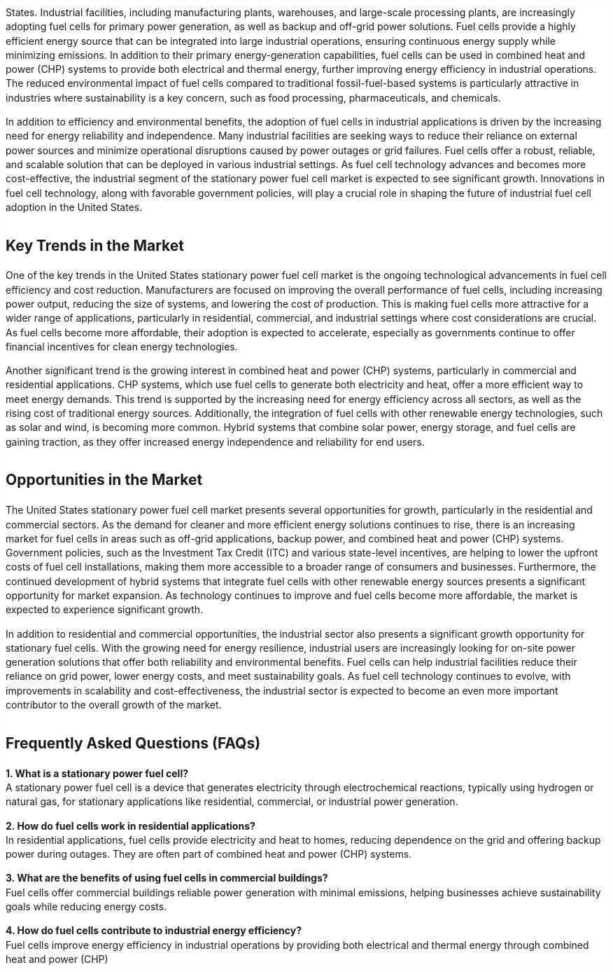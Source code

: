 States. Industrial facilities, including manufacturing plants, warehouses, and large-scale processing plants, are increasingly adopting fuel cells for primary power generation, as well as backup and off-grid power solutions. Fuel cells provide a highly efficient energy source that can be integrated into large industrial operations, ensuring continuous energy supply while minimizing emissions. In addition to their primary energy-generation capabilities, fuel cells can be used in combined heat and power (CHP) systems to provide both electrical and thermal energy, further improving energy efficiency in industrial operations. The reduced environmental impact of fuel cells compared to traditional fossil-fuel-based systems is particularly attractive in industries where sustainability is a key concern, such as food processing, pharmaceuticals, and chemicals. <p>In addition to efficiency and environmental benefits, the adoption of fuel cells in industrial applications is driven by the increasing need for energy reliability and independence. Many industrial facilities are seeking ways to reduce their reliance on external power sources and minimize operational disruptions caused by power outages or grid failures. Fuel cells offer a robust, reliable, and scalable solution that can be deployed in various industrial settings. As fuel cell technology advances and becomes more cost-effective, the industrial segment of the stationary power fuel cell market is expected to see significant growth. Innovations in fuel cell technology, along with favorable government policies, will play a crucial role in shaping the future of industrial fuel cell adoption in the United States. <h2>Key Trends in the Market</h2> <p>One of the key trends in the United States stationary power fuel cell market is the ongoing technological advancements in fuel cell efficiency and cost reduction. Manufacturers are focused on improving the overall performance of fuel cells, including increasing power output, reducing the size of systems, and lowering the cost of production. This is making fuel cells more attractive for a wider range of applications, particularly in residential, commercial, and industrial settings where cost considerations are crucial. As fuel cells become more affordable, their adoption is expected to accelerate, especially as governments continue to offer financial incentives for clean energy technologies. <p>Another significant trend is the growing interest in combined heat and power (CHP) systems, particularly in commercial and residential applications. CHP systems, which use fuel cells to generate both electricity and heat, offer a more efficient way to meet energy demands. This trend is supported by the increasing need for energy efficiency across all sectors, as well as the rising cost of traditional energy sources. Additionally, the integration of fuel cells with other renewable energy technologies, such as solar and wind, is becoming more common. Hybrid systems that combine solar power, energy storage, and fuel cells are gaining traction, as they offer increased energy independence and reliability for end users. <h2>Opportunities in the Market</h2> <p>The United States stationary power fuel cell market presents several opportunities for growth, particularly in the residential and commercial sectors. As the demand for cleaner and more efficient energy solutions continues to rise, there is an increasing market for fuel cells in areas such as off-grid applications, backup power, and combined heat and power (CHP) systems. Government policies, such as the Investment Tax Credit (ITC) and various state-level incentives, are helping to lower the upfront costs of fuel cell installations, making them more accessible to a broader range of consumers and businesses. Furthermore, the continued development of hybrid systems that integrate fuel cells with other renewable energy sources presents a significant opportunity for market expansion. As technology continues to improve and fuel cells become more affordable, the market is expected to experience significant growth. <p>In addition to residential and commercial opportunities, the industrial sector also presents a significant growth opportunity for stationary fuel cells. With the growing need for energy resilience, industrial users are increasingly looking for on-site power generation solutions that offer both reliability and environmental benefits. Fuel cells can help industrial facilities reduce their reliance on grid power, lower energy costs, and meet sustainability goals. As fuel cell technology continues to evolve, with improvements in scalability and cost-effectiveness, the industrial sector is expected to become an even more important contributor to the overall growth of the market. <h2>Frequently Asked Questions (FAQs)</h2> <p><strong>1. What is a stationary power fuel cell?</strong><br>A stationary power fuel cell is a device that generates electricity through electrochemical reactions, typically using hydrogen or natural gas, for stationary applications like residential, commercial, or industrial power generation.</p> <p><strong>2. How do fuel cells work in residential applications?</strong><br>In residential applications, fuel cells provide electricity and heat to homes, reducing dependence on the grid and offering backup power during outages. They are often part of combined heat and power (CHP) systems.</p> <p><strong>3. What are the benefits of using fuel cells in commercial buildings?</strong><br>Fuel cells offer commercial buildings reliable power generation with minimal emissions, helping businesses achieve sustainability goals while reducing energy costs.</p> <p><strong>4. How do fuel cells contribute to industrial energy efficiency?</strong><br>Fuel cells improve energy efficiency in industrial operations by providing both electrical and thermal energy through combined heat and power (CHP)
